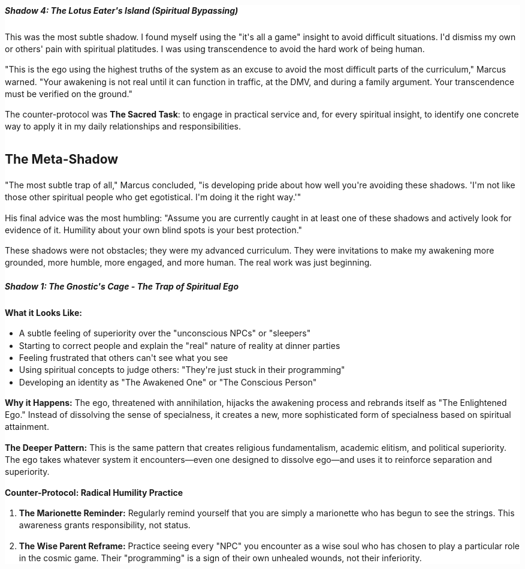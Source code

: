 ##### Shadow 4: The Lotus Eater's Island (Spiritual Bypassing)
This was the most subtle shadow. I found myself using the "it's all a game" insight to avoid difficult situations. I'd dismiss my own or others' pain with spiritual platitudes. I was using transcendence to avoid the hard work of being human.

"This is the ego using the highest truths of the system as an excuse to avoid the most difficult parts of the curriculum," Marcus warned. "Your awakening is not real until it can function in traffic, at the DMV, and during a family argument. Your transcendence must be verified on the ground."

The counter-protocol was **The Sacred Task**: to engage in practical service and, for every spiritual insight, to identify one concrete way to apply it in my daily relationships and responsibilities.

## The Meta-Shadow

"The most subtle trap of all," Marcus concluded, "is developing pride about how well you're avoiding these shadows. 'I'm not like those other spiritual people who get egotistical. I'm doing it the right way.'"

His final advice was the most humbling: "Assume you are currently caught in at least one of these shadows and actively look for evidence of it. Humility about your own blind spots is your best protection."

These shadows were not obstacles; they were my advanced curriculum. They were invitations to make my awakening more grounded, more humble, more engaged, and more human. The real work was just beginning.

##### Shadow 1: The Gnostic's Cage - The Trap of Spiritual Ego

**What it Looks Like:**

- A subtle feeling of superiority over the "unconscious NPCs" or "sleepers"
- Starting to correct people and explain the "real" nature of reality at dinner parties
- Feeling frustrated that others can't see what you see
- Using spiritual concepts to judge others: "They're just stuck in their programming"
- Developing an identity as "The Awakened One" or "The Conscious Person"

**Why it Happens:**
The ego, threatened with annihilation, hijacks the awakening process and rebrands itself as "The Enlightened Ego." Instead of dissolving the sense of specialness, it creates a new, more sophisticated form of specialness based on spiritual attainment.

**The Deeper Pattern:**
This is the same pattern that creates religious fundamentalism, academic elitism, and political superiority. The ego takes whatever system it encounters—even one designed to dissolve ego—and uses it to reinforce separation and superiority.

**Counter-Protocol: Radical Humility Practice**

1. **The Marionette Reminder:** Regularly remind yourself that you are simply a marionette who has begun to see the strings. This awareness grants responsibility, not status.

2. **The Wise Parent Reframe:** Practice seeing every "NPC" you encounter as a wise soul who has chosen to play a particular role in the cosmic game. Their "programming" is a sign of their own unhealed wounds, not their inferiority.
